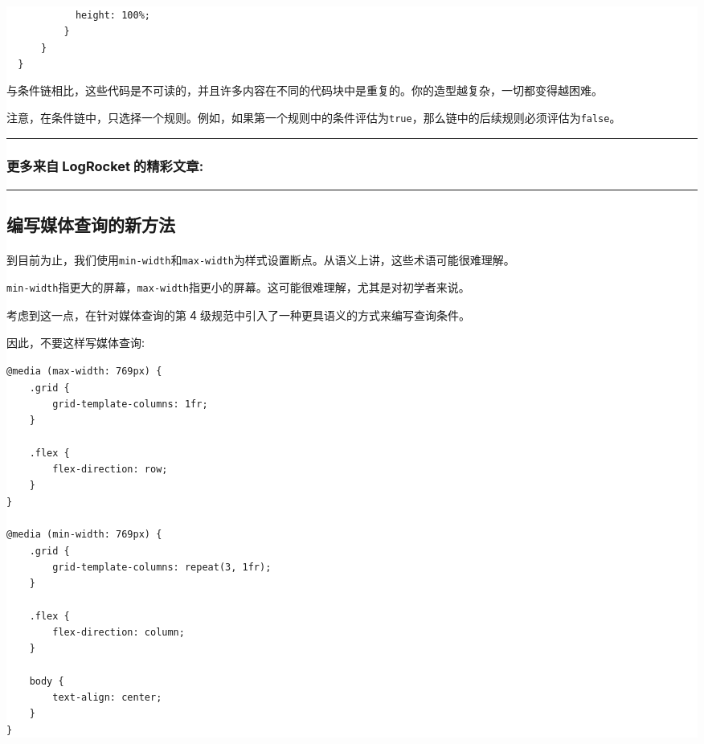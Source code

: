 ```
            height: 100%;
          }
      }
  }

```

与条件链相比，这些代码是不可读的，并且许多内容在不同的代码块中是重复的。你的造型越复杂，一切都变得越困难。

注意，在条件链中，只选择一个规则。例如，如果第一个规则中的条件评估为`true`，那么链中的后续规则必须评估为`false`。

* * *

### 更多来自 LogRocket 的精彩文章:

* * *

## 编写媒体查询的新方法

到目前为止，我们使用`min-width`和`max-width`为样式设置断点。从语义上讲，这些术语可能很难理解。

`min-width`指更大的屏幕，`max-width`指更小的屏幕。这可能很难理解，尤其是对初学者来说。

考虑到这一点，在针对媒体查询的第 4 级规范中引入了一种更具语义的方式来编写查询条件。

因此，不要这样写媒体查询:

```
@media (max-width: 769px) {
    .grid {
        grid-template-columns: 1fr;
    }

    .flex {
        flex-direction: row;
    }
}

@media (min-width: 769px) {
    .grid {
        grid-template-columns: repeat(3, 1fr);
    }

    .flex {
        flex-direction: column;
    }

    body {
        text-align: center;
    }
}

```
